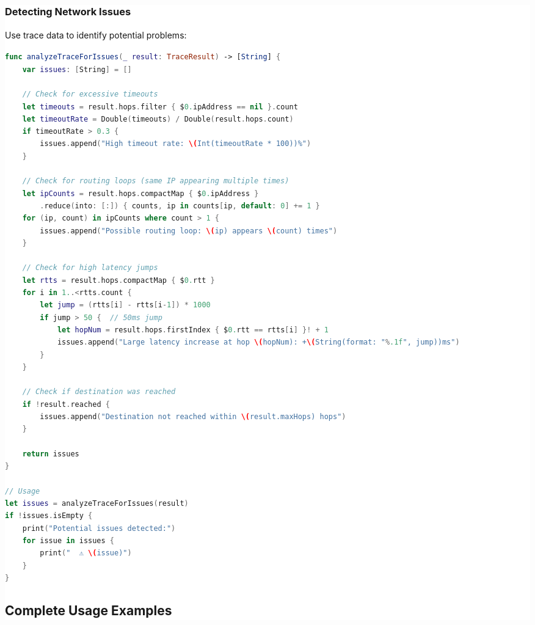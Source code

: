 ### Detecting Network Issues
Use trace data to identify potential problems:

```swift
func analyzeTraceForIssues(_ result: TraceResult) -> [String] {
    var issues: [String] = []
    
    // Check for excessive timeouts
    let timeouts = result.hops.filter { $0.ipAddress == nil }.count
    let timeoutRate = Double(timeouts) / Double(result.hops.count)
    if timeoutRate > 0.3 {
        issues.append("High timeout rate: \(Int(timeoutRate * 100))%")
    }
    
    // Check for routing loops (same IP appearing multiple times)
    let ipCounts = result.hops.compactMap { $0.ipAddress }
        .reduce(into: [:]) { counts, ip in counts[ip, default: 0] += 1 }
    for (ip, count) in ipCounts where count > 1 {
        issues.append("Possible routing loop: \(ip) appears \(count) times")
    }
    
    // Check for high latency jumps
    let rtts = result.hops.compactMap { $0.rtt }
    for i in 1..<rtts.count {
        let jump = (rtts[i] - rtts[i-1]) * 1000
        if jump > 50 {  // 50ms jump
            let hopNum = result.hops.firstIndex { $0.rtt == rtts[i] }! + 1
            issues.append("Large latency increase at hop \(hopNum): +\(String(format: "%.1f", jump))ms")
        }
    }
    
    // Check if destination was reached
    if !result.reached {
        issues.append("Destination not reached within \(result.maxHops) hops")
    }
    
    return issues
}

// Usage
let issues = analyzeTraceForIssues(result)
if !issues.isEmpty {
    print("Potential issues detected:")
    for issue in issues {
        print("  ⚠️ \(issue)")
    }
}
```

## Complete Usage Examples
